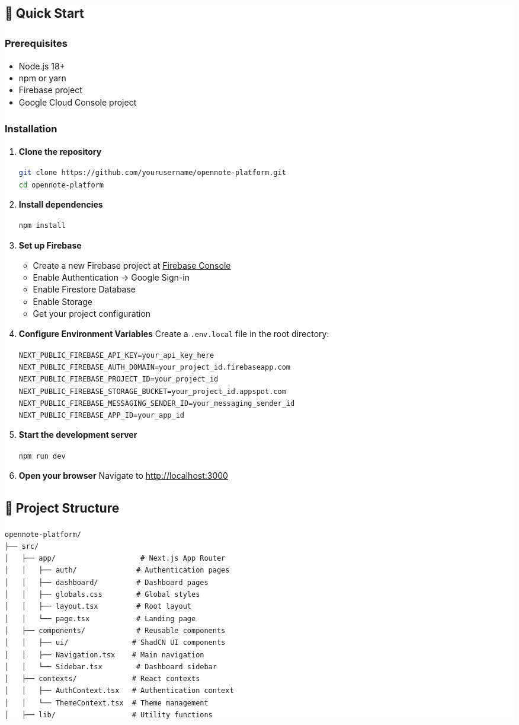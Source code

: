 ## 🚀 Quick Start

### Prerequisites
- Node.js 18+ 
- npm or yarn
- Firebase project
- Google Cloud Console project

### Installation

1. **Clone the repository**
   ```bash
   git clone https://github.com/yourusername/opennote-platform.git
   cd opennote-platform
   ```

2. **Install dependencies**
   ```bash
   npm install
   ```

3. **Set up Firebase**
   - Create a new Firebase project at [Firebase Console](https://console.firebase.google.com/)
   - Enable Authentication → Google Sign-in
   - Enable Firestore Database
   - Enable Storage
   - Get your project configuration

4. **Configure Environment Variables**
   Create a `.env.local` file in the root directory:
   ```env
   NEXT_PUBLIC_FIREBASE_API_KEY=your_api_key_here
   NEXT_PUBLIC_FIREBASE_AUTH_DOMAIN=your_project_id.firebaseapp.com
   NEXT_PUBLIC_FIREBASE_PROJECT_ID=your_project_id
   NEXT_PUBLIC_FIREBASE_STORAGE_BUCKET=your_project_id.appspot.com
   NEXT_PUBLIC_FIREBASE_MESSAGING_SENDER_ID=your_messaging_sender_id
   NEXT_PUBLIC_FIREBASE_APP_ID=your_app_id
   ```

5. **Start the development server**
   ```bash
   npm run dev
   ```

6. **Open your browser**
   Navigate to [http://localhost:3000](http://localhost:3000)

## 📁 Project Structure

```
opennote-platform/
├── src/
│   ├── app/                    # Next.js App Router
│   │   ├── auth/              # Authentication pages
│   │   ├── dashboard/         # Dashboard pages
│   │   ├── globals.css        # Global styles
│   │   ├── layout.tsx         # Root layout
│   │   └── page.tsx           # Landing page
│   ├── components/            # Reusable components
│   │   ├── ui/               # ShadCN UI components
│   │   ├── Navigation.tsx    # Main navigation
│   │   └── Sidebar.tsx        # Dashboard sidebar
│   ├── contexts/             # React contexts
│   │   ├── AuthContext.tsx   # Authentication context
│   │   └── ThemeContext.tsx  # Theme management
│   ├── lib/                  # Utility functions
```